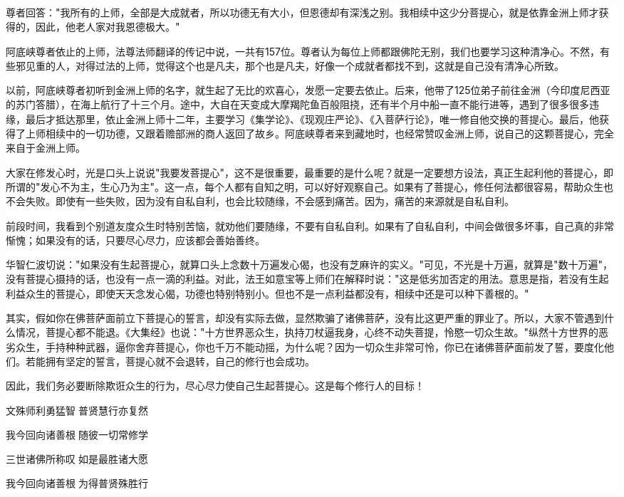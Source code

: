 尊者回答："我所有的上师，全部是大成就者，所以功德无有大小，但恩德却有深浅之别。我相续中这少分菩提心，就是依靠金洲上师才获得的，因此，他老人家对我恩德极大。"

阿底峡尊者依止的上师，法尊法师翻译的传记中说，一共有157位。尊者认为每位上师都跟佛陀无别，我们也要学习这种清净心。不然，有些邪见重的人，对得过法的上师，觉得这个也是凡夫，那个也是凡夫，好像一个成就者都找不到，这就是自己没有清净心所致。

以前，阿底峡尊者初听到金洲上师的名字，就生起了无比的欢喜心，发愿一定要去依止。后来，他带了125位弟子前往金洲（今印度尼西亚的苏门答腊），在海上航行了十三个月。途中，大自在天变成大摩羯陀鱼百般阻挠，还有半个月中船一直不能行进等，遇到了很多很多违缘，最后才抵达那里，依止金洲上师十二年，主要学习《集学论》、《现观庄严论》、《入菩萨行论》，唯一修自他交换的菩提心。最后，他获得了上师相续中的一切功德，又跟着赡部洲的商人返回了故乡。阿底峡尊者来到藏地时，也经常赞叹金洲上师，说自己的这颗菩提心，完全来自于金洲上师。

大家在修发心时，光是口头上说说"我要发菩提心"，这不是很重要，最重要的是什么呢？就是一定要想方设法，真正生起利他的菩提心，即所谓的"发心不为主，生心乃为主"。这一点，每个人都有自知之明，可以好好观察自己。如果有了菩提心，修任何法都很容易，帮助众生也不会失败。即使有一些失败，因为没有自私自利，也会比较随缘，不会感到痛苦。因为，痛苦的来源就是自私自利。

前段时间，我看到个别道友度众生时特别苦恼，就劝他们要随缘，不要有自私自利。如果有了自私自利，中间会做很多坏事，自己真的非常惭愧；如果没有的话，只要尽心尽力，应该都会善始善终。

华智仁波切说："如果没有生起菩提心，就算口头上念数十万遍发心偈，也没有芝麻许的实义。"可见，不光是十万遍，就算是"数十万遍"，没有菩提心摄持的话，也没有一点一滴的利益。对此，法王如意宝等上师们在解释时说："这是低劣加否定的用法。意思是指，若没有生起利益众生的菩提心，即使天天念发心偈，功德也特别特别小。但也不是一点利益都没有，相续中还是可以种下善根的。"

其实，假如你在佛菩萨面前立下菩提心的誓言，却没有实际去做，显然欺骗了诸佛菩萨，没有比这更严重的罪业了。所以，大家不管遇到什么情况，菩提心都不能退。《大集经》也说："十方世界恶众生，执持刀杖逼我身，心终不动失菩提，怜愍一切众生故。"纵然十方世界的恶劣众生，手持种种武器，逼你舍弃菩提心，你也千万不能动摇，为什么呢？因为一切众生非常可怜，你已在诸佛菩萨面前发了誓，要度化他们。若能拥有坚定的誓言，菩提心就不会退转，自己的修行也会成功。

因此，我们务必要断除欺诳众生的行为，尽心尽力使自己生起菩提心。这是每个修行人的目标！

文殊师利勇猛智 普贤慧行亦复然

我今回向诸善根 随彼一切常修学

三世诸佛所称叹 如是最胜诸大愿

我今回向诸善根 为得普贤殊胜行

